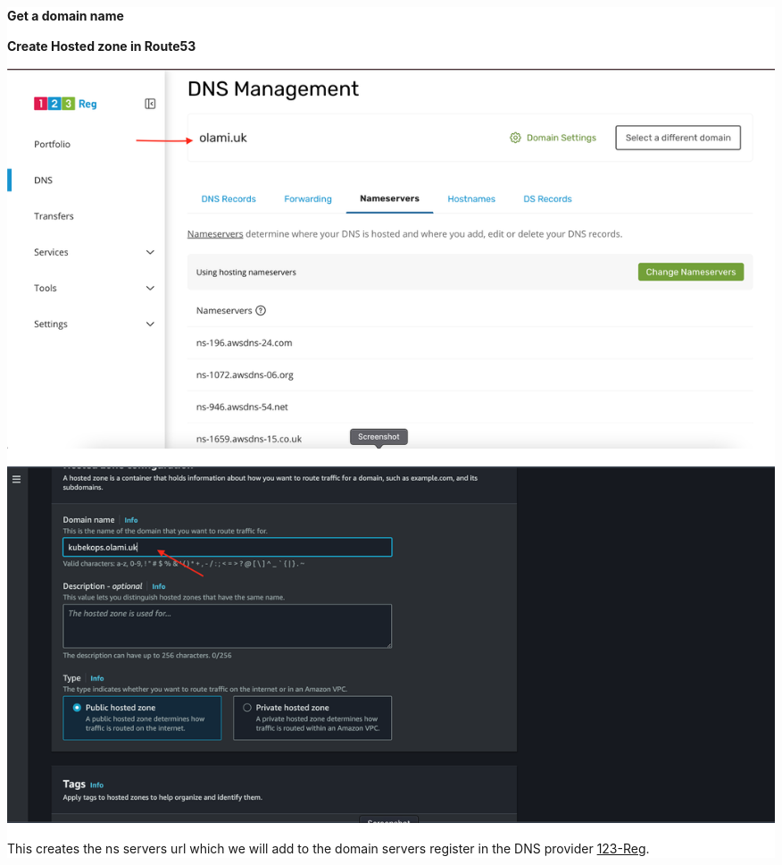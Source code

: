 **Get a domain name** 

**Create Hosted zone in Route53**

![alt text](images/1.14.png)

![alt text](images/1.15.png)

This creates the ns servers url which we will add to the domain servers register in the DNS provider [123-Reg](https://www.123-reg.co.uk/).

